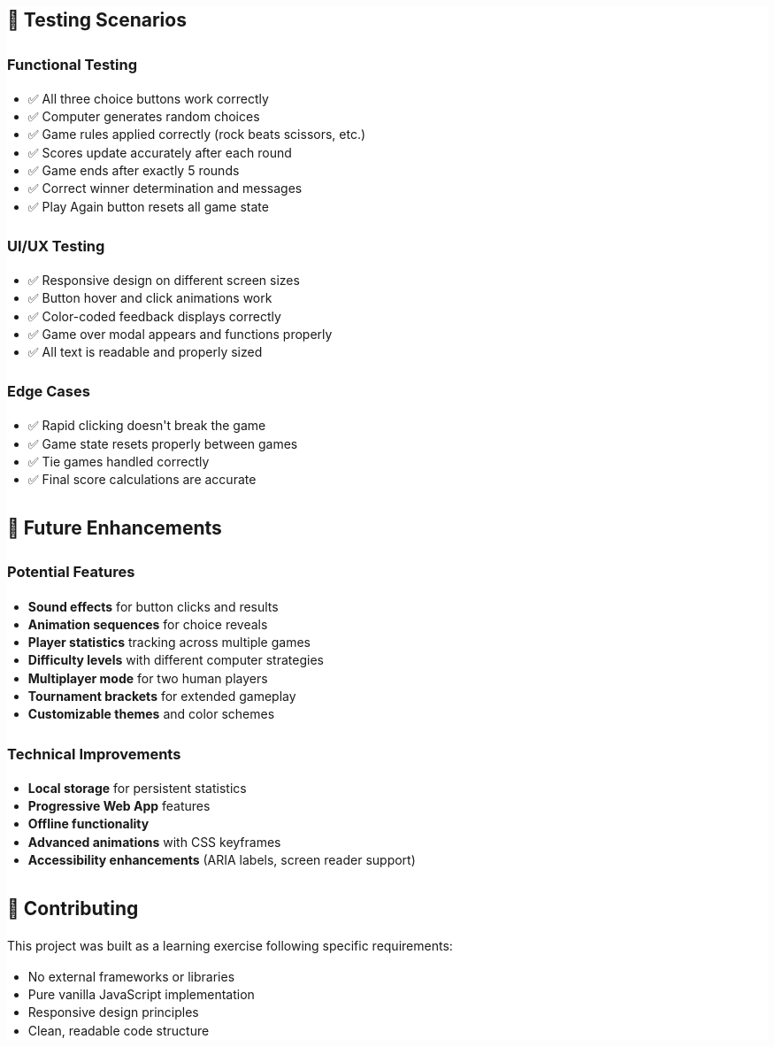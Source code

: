 ## 🧪 Testing Scenarios

### Functional Testing
- ✅ All three choice buttons work correctly
- ✅ Computer generates random choices
- ✅ Game rules applied correctly (rock beats scissors, etc.)
- ✅ Scores update accurately after each round
- ✅ Game ends after exactly 5 rounds
- ✅ Correct winner determination and messages
- ✅ Play Again button resets all game state

### UI/UX Testing
- ✅ Responsive design on different screen sizes
- ✅ Button hover and click animations work
- ✅ Color-coded feedback displays correctly
- ✅ Game over modal appears and functions properly
- ✅ All text is readable and properly sized

### Edge Cases
- ✅ Rapid clicking doesn't break the game
- ✅ Game state resets properly between games
- ✅ Tie games handled correctly
- ✅ Final score calculations are accurate

## 🌟 Future Enhancements

### Potential Features
- **Sound effects** for button clicks and results
- **Animation sequences** for choice reveals
- **Player statistics** tracking across multiple games
- **Difficulty levels** with different computer strategies
- **Multiplayer mode** for two human players
- **Tournament brackets** for extended gameplay
- **Customizable themes** and color schemes

### Technical Improvements
- **Local storage** for persistent statistics
- **Progressive Web App** features
- **Offline functionality**
- **Advanced animations** with CSS keyframes
- **Accessibility enhancements** (ARIA labels, screen reader support)

## 🤝 Contributing

This project was built as a learning exercise following specific requirements:
- No external frameworks or libraries
- Pure vanilla JavaScript implementation
- Responsive design principles
- Clean, readable code structure
